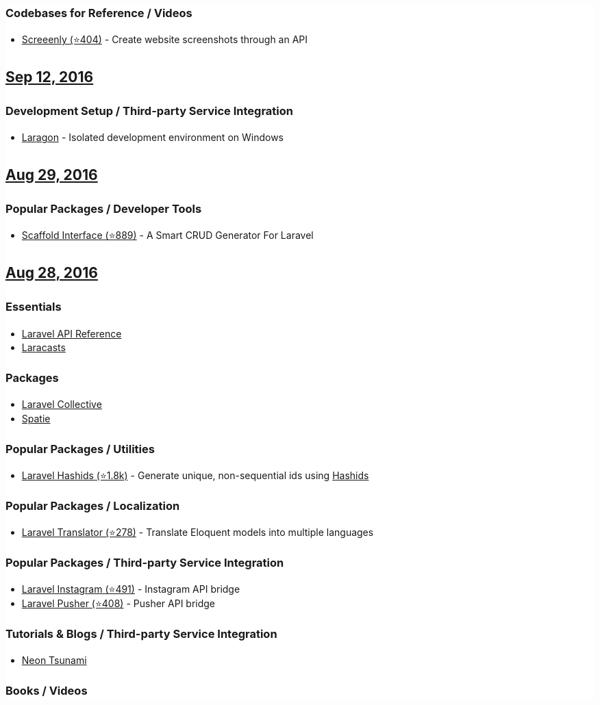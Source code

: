 ### Codebases for Reference / Videos

*   [Screeenly (⭐404)](https://github.com/stefanzweifel/screeenly) - Create website screenshots through an API

## [Sep 12, 2016](/content/2016/09/12/README.md)

### Development Setup / Third-party Service Integration

*   [Laragon](https://laragon.org/) -  Isolated development environment on Windows

## [Aug 29, 2016](/content/2016/08/29/README.md)

### Popular Packages / Developer Tools

*   [Scaffold Interface (⭐889)](https://github.com/amranidev/scaffold-interface) - A Smart CRUD Generator For Laravel

## [Aug 28, 2016](/content/2016/08/28/README.md)

### Essentials

*   [Laravel API Reference](https://laravel.com/api/master/)
*   [Laracasts](https://laracasts.com)

### Packages

*   [Laravel Collective](https://laravelcollective.com/)
*   [Spatie](https://spatie.be/en/opensource/laravel)

### Popular Packages / Utilities

*   [Laravel Hashids (⭐1.8k)](https://github.com/vinkla/laravel-hashids) - Generate unique, non-sequential ids using [Hashids](http://hashids.org/php/)

### Popular Packages / Localization

*   [Laravel Translator (⭐278)](https://github.com/vinkla/laravel-translator) - Translate Eloquent models into multiple languages

### Popular Packages / Third-party Service Integration

*   [Laravel Instagram (⭐491)](https://github.com/vinkla/laravel-instagram) - Instagram API bridge
*   [Laravel Pusher (⭐408)](https://github.com/vinkla/laravel-pusher) - Pusher API bridge

### Tutorials & Blogs / Third-party Service Integration

*   [Neon Tsunami](https://www.neontsunami.com/tags/laravel)

### Books / Videos
